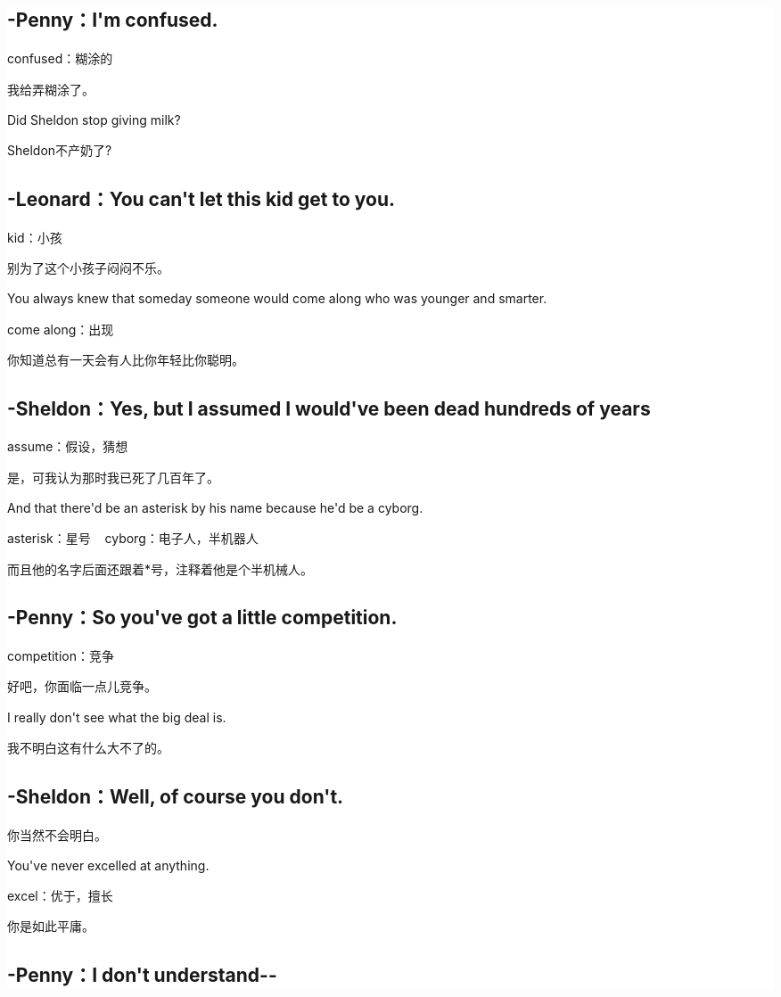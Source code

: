 ## -Penny：I'm confused.

confused：糊涂的

我给弄糊涂了。

Did Sheldon stop giving milk?

Sheldon不产奶了?

## -Leonard：You can't let this kid get to you.

kid：小孩

别为了这个小孩子闷闷不乐。

You always knew that someday someone would come along who was younger and smarter.

come along：出现 

你知道总有一天会有人比你年轻比你聪明。

## -Sheldon：Yes, but I assumed I would've been dead hundreds of years

assume：假设，猜想 

是，可我认为那时我已死了几百年了。

And that there'd be an asterisk by his name because he'd be a cyborg.

asterisk：星号    cyborg：电子人，半机器人

而且他的名字后面还跟着*号，注释着他是个半机械人。

## -Penny：So you've got a little competition.

competition：竞争

好吧，你面临一点儿竞争。

I really don't see what the big deal is.

我不明白这有什么大不了的。

## -Sheldon：Well, of course you don't.

你当然不会明白。

You've never excelled at anything.

excel：优于，擅长

你是如此平庸。

## -Penny：I don't understand--
